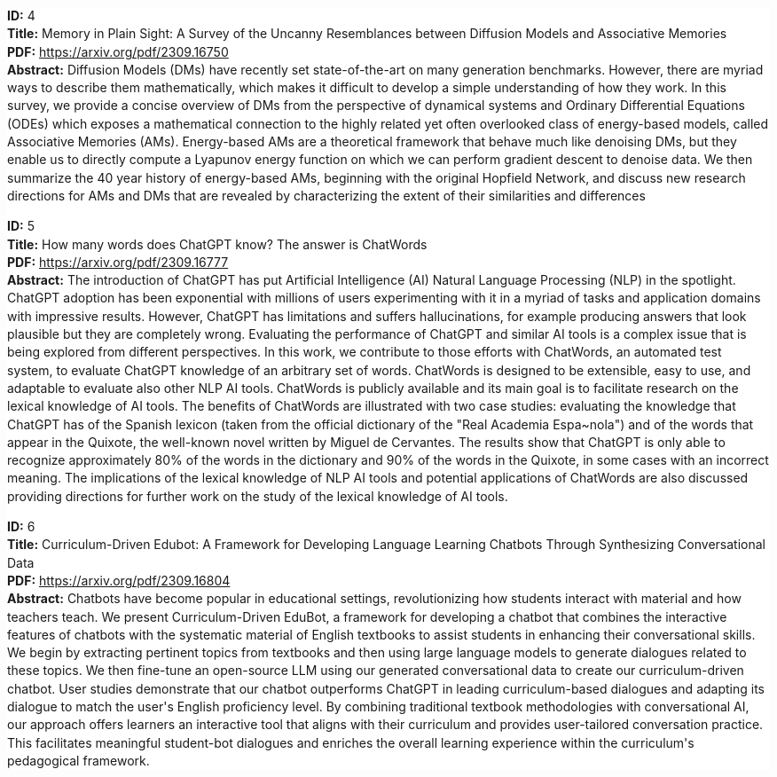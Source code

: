 **ID:** 4  
**Title:** Memory in Plain Sight: A Survey of the Uncanny Resemblances between  Diffusion Models and Associative Memories  
**PDF:** https://arxiv.org/pdf/2309.16750  
**Abstract:** Diffusion Models (DMs) have recently set state-of-the-art on many generation benchmarks. However, there are myriad ways to describe them mathematically, which makes it difficult to develop a simple understanding of how they work. In this survey, we provide a concise overview of DMs from the perspective of dynamical systems and Ordinary Differential Equations (ODEs) which exposes a mathematical connection to the highly related yet often overlooked class of energy-based models, called Associative Memories (AMs). Energy-based AMs are a theoretical framework that behave much like denoising DMs, but they enable us to directly compute a Lyapunov energy function on which we can perform gradient descent to denoise data. We then summarize the 40 year history of energy-based AMs, beginning with the original Hopfield Network, and discuss new research directions for AMs and DMs that are revealed by characterizing the extent of their similarities and differences 

**ID:** 5  
**Title:** How many words does ChatGPT know? The answer is ChatWords  
**PDF:** https://arxiv.org/pdf/2309.16777  
**Abstract:** The introduction of ChatGPT has put Artificial Intelligence (AI) Natural Language Processing (NLP) in the spotlight. ChatGPT adoption has been exponential with millions of users experimenting with it in a myriad of tasks and application domains with impressive results. However, ChatGPT has limitations and suffers hallucinations, for example producing answers that look plausible but they are completely wrong. Evaluating the performance of ChatGPT and similar AI tools is a complex issue that is being explored from different perspectives. In this work, we contribute to those efforts with ChatWords, an automated test system, to evaluate ChatGPT knowledge of an arbitrary set of words. ChatWords is designed to be extensible, easy to use, and adaptable to evaluate also other NLP AI tools. ChatWords is publicly available and its main goal is to facilitate research on the lexical knowledge of AI tools. The benefits of ChatWords are illustrated with two case studies: evaluating the knowledge that ChatGPT has of the Spanish lexicon (taken from the official dictionary of the "Real Academia Espa\~nola") and of the words that appear in the Quixote, the well-known novel written by Miguel de Cervantes. The results show that ChatGPT is only able to recognize approximately 80% of the words in the dictionary and 90% of the words in the Quixote, in some cases with an incorrect meaning. The implications of the lexical knowledge of NLP AI tools and potential applications of ChatWords are also discussed providing directions for further work on the study of the lexical knowledge of AI tools. 

**ID:** 6  
**Title:** Curriculum-Driven Edubot: A Framework for Developing Language Learning  Chatbots Through Synthesizing Conversational Data  
**PDF:** https://arxiv.org/pdf/2309.16804  
**Abstract:** Chatbots have become popular in educational settings, revolutionizing how students interact with material and how teachers teach. We present Curriculum-Driven EduBot, a framework for developing a chatbot that combines the interactive features of chatbots with the systematic material of English textbooks to assist students in enhancing their conversational skills. We begin by extracting pertinent topics from textbooks and then using large language models to generate dialogues related to these topics. We then fine-tune an open-source LLM using our generated conversational data to create our curriculum-driven chatbot. User studies demonstrate that our chatbot outperforms ChatGPT in leading curriculum-based dialogues and adapting its dialogue to match the user's English proficiency level. By combining traditional textbook methodologies with conversational AI, our approach offers learners an interactive tool that aligns with their curriculum and provides user-tailored conversation practice. This facilitates meaningful student-bot dialogues and enriches the overall learning experience within the curriculum's pedagogical framework. 
